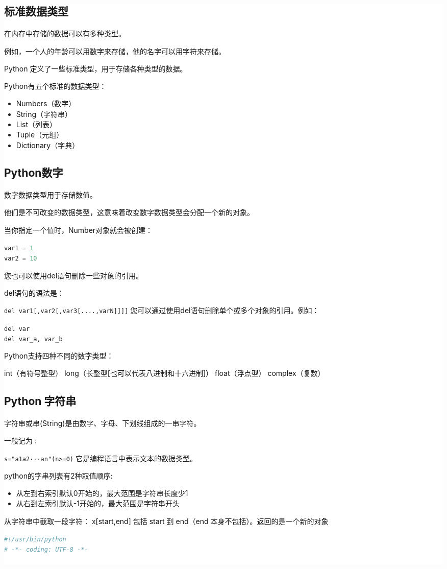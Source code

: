 ## 标准数据类型
在内存中存储的数据可以有多种类型。

例如，一个人的年龄可以用数字来存储，他的名字可以用字符来存储。

Python 定义了一些标准类型，用于存储各种类型的数据。

Python有五个标准的数据类型：

* Numbers（数字）
* String（字符串）
* List（列表）
* Tuple（元组）
* Dictionary（字典）

## Python数字
数字数据类型用于存储数值。

他们是不可改变的数据类型，这意味着改变数字数据类型会分配一个新的对象。

当你指定一个值时，Number对象就会被创建：

```python
var1 = 1
var2 = 10
```
您也可以使用del语句删除一些对象的引用。

del语句的语法是：

```del var1[,var2[,var3[....,varN]]]]```
您可以通过使用del语句删除单个或多个对象的引用。例如：

```
del var
del var_a, var_b
```

Python支持四种不同的数字类型：

int（有符号整型）
long（长整型[也可以代表八进制和十六进制]）
float（浮点型）
complex（复数）

## Python 字符串

字符串或串(String)是由数字、字母、下划线组成的一串字符。

一般记为 :

```s="a1a2···an"(n>=0)```
它是编程语言中表示文本的数据类型。

python的字串列表有2种取值顺序:

* 从左到右索引默认0开始的，最大范围是字符串长度少1
* 从右到左索引默认-1开始的，最大范围是字符串开头

从字符串中截取一段字符：
x[start,end]
包括 start 到 end（end 本身不包括）。返回的是一个新的对象

```python
#!/usr/bin/python
# -*- coding: UTF-8 -*-
 
```